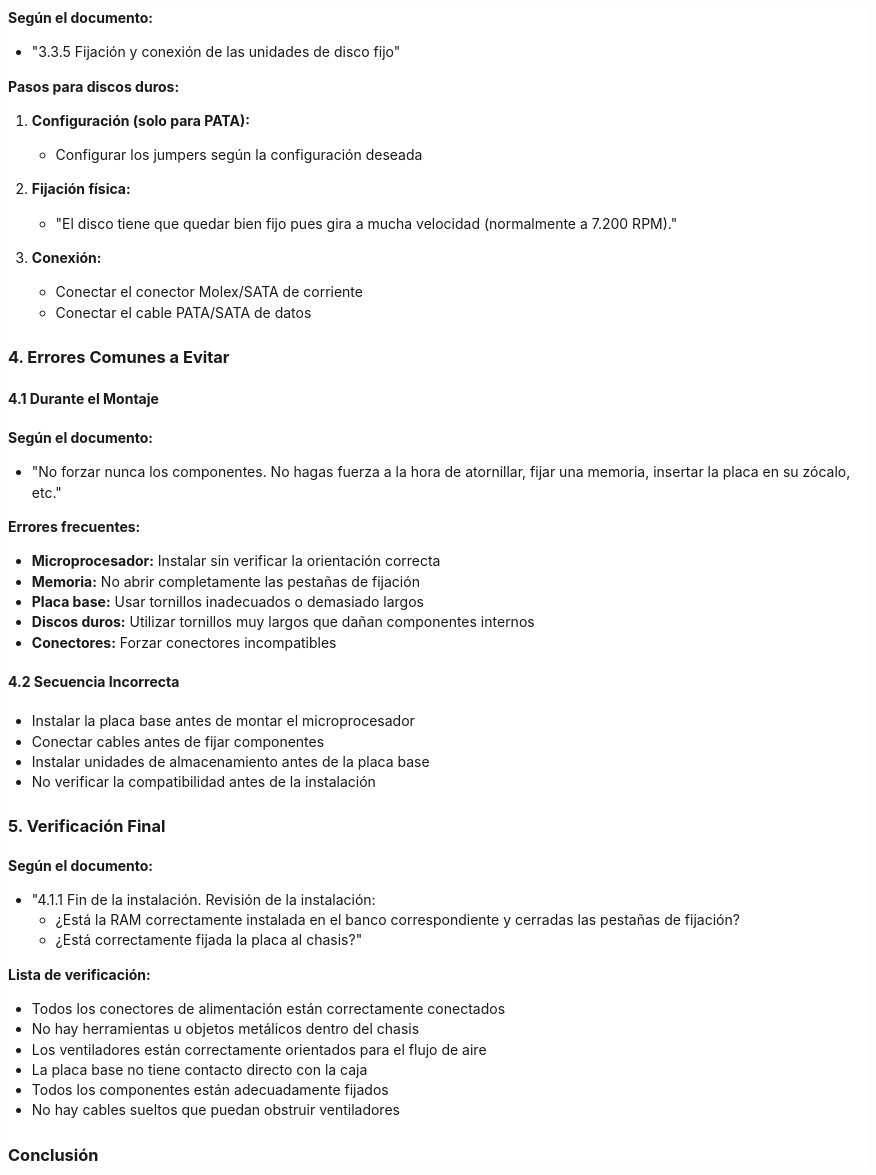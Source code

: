 **Según el documento:**
- "3.3.5 Fijación y conexión de las unidades de disco fijo"

**Pasos para discos duros:**
1. **Configuración (solo para PATA):**
   - Configurar los jumpers según la configuración deseada

2. **Fijación física:**
   - "El disco tiene que quedar bien fijo pues gira a mucha velocidad (normalmente a 7.200 RPM)."

3. **Conexión:**
   - Conectar el conector Molex/SATA de corriente
   - Conectar el cable PATA/SATA de datos

### 4. Errores Comunes a Evitar

#### 4.1 Durante el Montaje

**Según el documento:**
- "No forzar nunca los componentes. No hagas fuerza a la hora de atornillar, fijar una memoria, insertar la placa en su zócalo, etc."

**Errores frecuentes:**
- **Microprocesador:** Instalar sin verificar la orientación correcta
- **Memoria:** No abrir completamente las pestañas de fijación
- **Placa base:** Usar tornillos inadecuados o demasiado largos
- **Discos duros:** Utilizar tornillos muy largos que dañan componentes internos
- **Conectores:** Forzar conectores incompatibles

#### 4.2 Secuencia Incorrecta

- Instalar la placa base antes de montar el microprocesador
- Conectar cables antes de fijar componentes
- Instalar unidades de almacenamiento antes de la placa base
- No verificar la compatibilidad antes de la instalación

### 5. Verificación Final

**Según el documento:**
- "4.1.1 Fin de la instalación. Revisión de la instalación:
  - ¿Está la RAM correctamente instalada en el banco correspondiente y cerradas las pestañas de fijación?
  - ¿Está correctamente fijada la placa al chasis?"

**Lista de verificación:**
- Todos los conectores de alimentación están correctamente conectados
- No hay herramientas u objetos metálicos dentro del chasis
- Los ventiladores están correctamente orientados para el flujo de aire
- La placa base no tiene contacto directo con la caja
- Todos los componentes están adecuadamente fijados
- No hay cables sueltos que puedan obstruir ventiladores

### Conclusión

